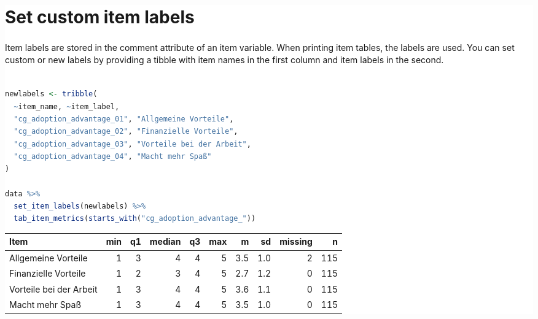 # Set custom item labels

Item labels are stored in the comment attribute of an item variable. 
When printing item tables, the labels are used. You can set custom or 
new labels by providing a tibble with item names in the first column
and item labels in the second.


```r

newlabels <- tribble(
  ~item_name, ~item_label,
  "cg_adoption_advantage_01", "Allgemeine Vorteile",
  "cg_adoption_advantage_02", "Finanzielle Vorteile",
  "cg_adoption_advantage_03", "Vorteile bei der Arbeit",
  "cg_adoption_advantage_04", "Macht mehr Spaß"
)

data %>% 
  set_item_labels(newlabels) %>% 
  tab_item_metrics(starts_with("cg_adoption_advantage_"))
```



|Item                    | min| q1| median| q3| max|   m|  sd| missing|   n|
|:-----------------------|---:|--:|------:|--:|---:|---:|---:|-------:|---:|
|Allgemeine Vorteile     |   1|  3|      4|  4|   5| 3.5| 1.0|       2| 115|
|Finanzielle Vorteile    |   1|  2|      3|  4|   5| 2.7| 1.2|       0| 115|
|Vorteile bei der Arbeit |   1|  3|      4|  4|   5| 3.6| 1.1|       0| 115|
|Macht mehr Spaß         |   1|  3|      4|  4|   5| 3.5| 1.0|       0| 115|


